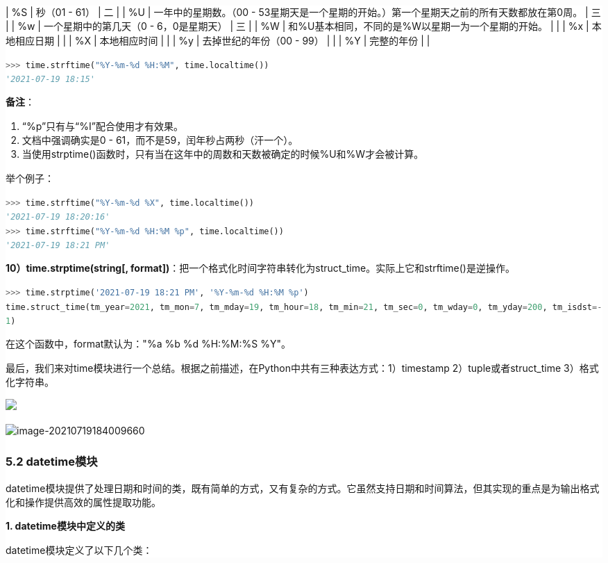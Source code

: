 | %S   | 秒（01 - 61）                                                | 二   |
| %U   | 一年中的星期数。（00 - 53星期天是一个星期的开始。）第一个星期天之前的所有天数都放在第0周。 | 三   |
| %w   | 一个星期中的第几天（0 - 6，0是星期天）                       | 三   |
| %W   | 和%U基本相同，不同的是%W以星期一为一个星期的开始。           |      |
| %x   | 本地相应日期                                                 |      |
| %X   | 本地相应时间                                                 |      |
| %y   | 去掉世纪的年份（00 - 99）                                    |      |
| %Y   | 完整的年份                                                   |      |

```python
>>> time.strftime("%Y-%m-%d %H:%M", time.localtime())
'2021-07-19 18:15'
```

**备注**：

1. “%p”只有与“%I”配合使用才有效果。
2. 文档中强调确实是0 - 61，而不是59，闰年秒占两秒（汗一个）。
3. 当使用strptime()函数时，只有当在这年中的周数和天数被确定的时候%U和%W才会被计算。

举个例子：

```python
>>> time.strftime("%Y-%m-%d %X", time.localtime())
'2021-07-19 18:20:16'
>>> time.strftime("%Y-%m-%d %H:%M %p", time.localtime())
'2021-07-19 18:21 PM'
```

**10）**time**.strptime(string[, format])**：把一个格式化时间字符串转化为struct_time。实际上它和strftime()是逆操作。

```python
>>> time.strptime('2021-07-19 18:21 PM', '%Y-%m-%d %H:%M %p')
time.struct_time(tm_year=2021, tm_mon=7, tm_mday=19, tm_hour=18, tm_min=21, tm_sec=0, tm_wday=0, tm_yday=200, tm_isdst=-1)
```

在这个函数中，format默认为："%a %b %d %H:%M:%S %Y"。

最后，我们来对time模块进行一个总结。根据之前描述，在Python中共有三种表达方式：1）timestamp 2）tuple或者struct_time 3）格式化字符串。

![](D:\Python\图片\3.png)

![image-20210719184009660](C:\Users\花城\AppData\Roaming\Typora\typora-user-images\image-20210719184009660.png)

### 5.2 **datetime模块**

datetime模块提供了处理日期和时间的类，既有简单的方式，又有复杂的方式。它虽然支持日期和时间算法，但其实现的重点是为输出格式化和操作提供高效的属性提取功能。

**1. datetime模块中定义的类**

datetime模块定义了以下几个类：
